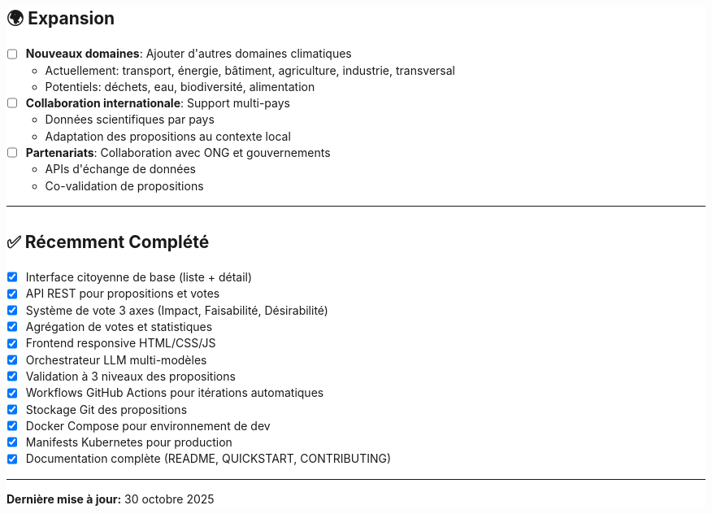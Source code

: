 ## 🌍 Expansion

- [ ] **Nouveaux domaines**: Ajouter d'autres domaines climatiques
  - Actuellement: transport, énergie, bâtiment, agriculture, industrie, transversal
  - Potentiels: déchets, eau, biodiversité, alimentation
- [ ] **Collaboration internationale**: Support multi-pays
  - Données scientifiques par pays
  - Adaptation des propositions au contexte local
- [ ] **Partenariats**: Collaboration avec ONG et gouvernements
  - APIs d'échange de données
  - Co-validation de propositions

---

## ✅ Récemment Complété

- [x] Interface citoyenne de base (liste + détail)
- [x] API REST pour propositions et votes
- [x] Système de vote 3 axes (Impact, Faisabilité, Désirabilité)
- [x] Agrégation de votes et statistiques
- [x] Frontend responsive HTML/CSS/JS
- [x] Orchestrateur LLM multi-modèles
- [x] Validation à 3 niveaux des propositions
- [x] Workflows GitHub Actions pour itérations automatiques
- [x] Stockage Git des propositions
- [x] Docker Compose pour environnement de dev
- [x] Manifests Kubernetes pour production
- [x] Documentation complète (README, QUICKSTART, CONTRIBUTING)

---

**Dernière mise à jour:** 30 octobre 2025
